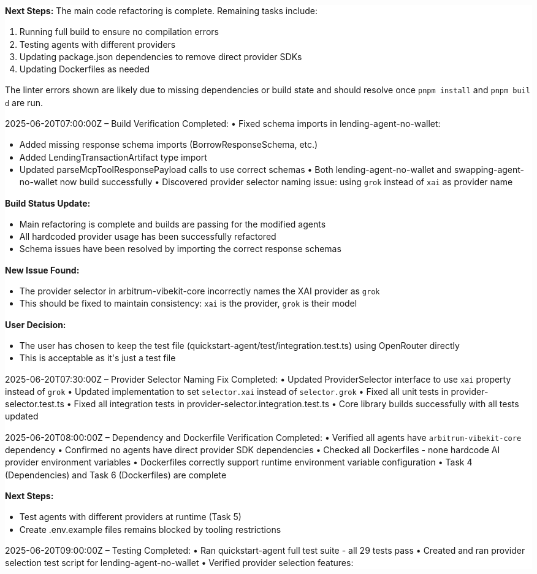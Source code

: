 **Next Steps:**
The main code refactoring is complete. Remaining tasks include:

1. Running full build to ensure no compilation errors
2. Testing agents with different providers
3. Updating package.json dependencies to remove direct provider SDKs
4. Updating Dockerfiles as needed

The linter errors shown are likely due to missing dependencies or build state and should resolve once `pnpm install` and `pnpm build` are run.

2025-06-20T07:00:00Z – Build Verification Completed:
• Fixed schema imports in lending-agent-no-wallet:

- Added missing response schema imports (BorrowResponseSchema, etc.)
- Added LendingTransactionArtifact type import
- Updated parseMcpToolResponsePayload calls to use correct schemas
  • Both lending-agent-no-wallet and swapping-agent-no-wallet now build successfully
  • Discovered provider selector naming issue: using `grok` instead of `xai` as provider name

**Build Status Update:**

- Main refactoring is complete and builds are passing for the modified agents
- All hardcoded provider usage has been successfully refactored
- Schema issues have been resolved by importing the correct response schemas

**New Issue Found:**

- The provider selector in arbitrum-vibekit-core incorrectly names the XAI provider as `grok`
- This should be fixed to maintain consistency: `xai` is the provider, `grok` is their model

**User Decision:**

- The user has chosen to keep the test file (quickstart-agent/test/integration.test.ts) using OpenRouter directly
- This is acceptable as it's just a test file

2025-06-20T07:30:00Z – Provider Selector Naming Fix Completed:
• Updated ProviderSelector interface to use `xai` property instead of `grok`
• Updated implementation to set `selector.xai` instead of `selector.grok`
• Fixed all unit tests in provider-selector.test.ts
• Fixed all integration tests in provider-selector.integration.test.ts
• Core library builds successfully with all tests updated

2025-06-20T08:00:00Z – Dependency and Dockerfile Verification Completed:
• Verified all agents have `arbitrum-vibekit-core` dependency
• Confirmed no agents have direct provider SDK dependencies
• Checked all Dockerfiles - none hardcode AI provider environment variables
• Dockerfiles correctly support runtime environment variable configuration
• Task 4 (Dependencies) and Task 6 (Dockerfiles) are complete

**Next Steps:**

- Test agents with different providers at runtime (Task 5)
- Create .env.example files remains blocked by tooling restrictions

2025-06-20T09:00:00Z – Testing Completed:
• Ran quickstart-agent full test suite - all 29 tests pass
• Created and ran provider selection test script for lending-agent-no-wallet
• Verified provider selection features:
